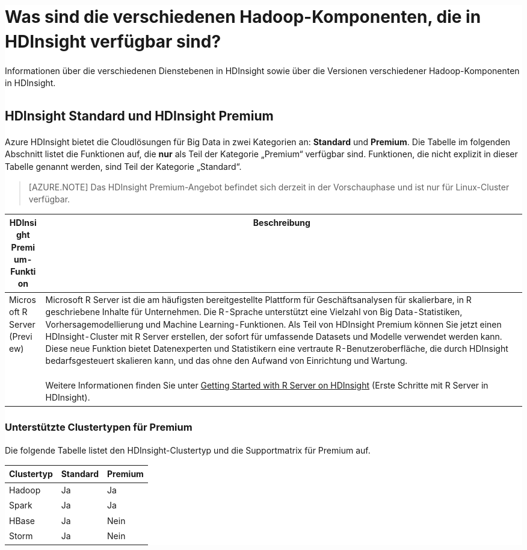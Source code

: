 <properties
	pageTitle="Welche verschiedenen Hadoop-Komponenten sind in HDInsight verfügbar? | Microsoft Azure"
	description="HDInsight unterstützt mehrere bereitstellbare Hadoop-Clusterkomponenten und -versionen. Entdecken Sie die unterstützten Versionen von Hadoop und der HortonWorks Data Platform (HDP)."
	services="hdinsight"
	editor="cgronlun"
	manager="jhubbard"
	authors="mumian"
	tags="azure-portal"
	documentationCenter=""/>

<tags
	ms.service="hdinsight"
	ms.workload="big-data"
	ms.tgt_pltfrm="na"
	ms.devlang="na"
	ms.topic="article"
	ms.date="09/21/2016"
	ms.author="jgao"/>


# Was sind die verschiedenen Hadoop-Komponenten, die in HDInsight verfügbar sind?

Informationen über die verschiedenen Dienstebenen in HDInsight sowie über die Versionen verschiedener Hadoop-Komponenten in HDInsight.

## HDInsight Standard und HDInsight Premium

Azure HDInsight bietet die Cloudlösungen für Big Data in zwei Kategorien an: **Standard** und **Premium**. Die Tabelle im folgenden Abschnitt listet die Funktionen auf, die **nur** als Teil der Kategorie „Premium“ verfügbar sind. Funktionen, die nicht explizit in dieser Tabelle genannt werden, sind Teil der Kategorie „Standard“.

>[AZURE.NOTE] Das HDInsight Premium-Angebot befindet sich derzeit in der Vorschauphase und ist nur für Linux-Cluster verfügbar.

| HDInsight Premium-Funktion | Beschreibung |
|--------------|---------------|
| Microsoft R Server (Preview) | Microsoft R Server ist die am häufigsten bereitgestellte Plattform für Geschäftsanalysen für skalierbare, in R geschriebene Inhalte für Unternehmen. Die R-Sprache unterstützt eine Vielzahl von Big Data-Statistiken, Vorhersagemodellierung und Machine Learning-Funktionen. Als Teil von HDInsight Premium können Sie jetzt einen HDInsight-Cluster mit R Server erstellen, der sofort für umfassende Datasets und Modelle verwendet werden kann. Diese neue Funktion bietet Datenexperten und Statistikern eine vertraute R-Benutzeroberfläche, die durch HDInsight bedarfsgesteuert skalieren kann, und das ohne den Aufwand von Einrichtung und Wartung. <br> <br>Weitere Informationen finden Sie unter [Getting Started with R Server on HDInsight](hdinsight-hadoop-r-server-get-started.md) (Erste Schritte mit R Server in HDInsight).

### Unterstützte Clustertypen für Premium

Die folgende Tabelle listet den HDInsight-Clustertyp und die Supportmatrix für Premium auf.

| Clustertyp | Standard | Premium |
|--------------|---------------|--------------|
| Hadoop | Ja | Ja |
| Spark | Ja | Ja |
| HBase | Ja | Nein |
| Storm | Ja | Nein |


[image-hdi-versioning-versionscreen]: ./media/hdinsight-component-versioning/hdi-versioning-version-screen.png
[wa-forums]: http://azure.microsoft.com/support/forums/
[connect-excel-with-hive-ODBC]: hdinsight-connect-excel-hive-ODBC-driver.md
[hdp-2-2]: http://docs.hortonworks.com/HDPDocuments/HDP2/HDP-2.2.0/HDP_2.2.0_Release_Notes_20141202_version/index.html
[hdp-2-1-7]: http://docs.hortonworks.com/HDPDocuments/HDP2/HDP-2.1.7-Win/bk_releasenotes_HDP-Win/content/ch_relnotes-HDP-2.1.7.html
[hdp-2-1-1]: http://docs.hortonworks.com/HDPDocuments/HDP2/HDP-2.1.1/bk_releasenotes_hdp_2.1/content/ch_relnotes-hdp-2.1.1.html
[hdp-2-0-8]: http://docs.hortonworks.com/HDPDocuments/HDP2/HDP-2.0.8.0/bk_releasenotes_hdp_2.0/content/ch_relnotes-hdp2.0.8.0.html
[hdp-1-3-0]: http://docs.hortonworks.com/HDPDocuments/HDP1/HDP-1.3.0/bk_releasenotes_hdp_1.x/content/ch_relnotes-hdp1.3.0_1.html
[hdp-1-1-0]: http://docs.hortonworks.com/HDPDocuments/HDP1/HDP-Win-1.1/bk_releasenotes_HDP-Win/content/ch_relnotes-hdp-win-1.1.0_1.html
[ambari-docs]: https://github.com/apache/ambari/blob/trunk/ambari-server/docs/api/v1/index.md
[zookeeper]: http://zookeeper.apache.org/